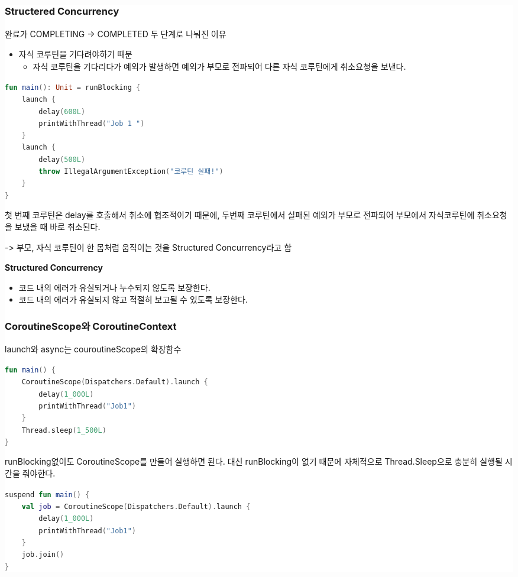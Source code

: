 ### Structered Concurrency

완료가 COMPLETING -> COMPLETED 두 단계로 나눠진 이유

- 자식 코루틴을 기다려야하기 때문
  - 자식 코루틴을 기다리다가 예외가 발생하면 예외가 부모로 전파되어 다른 자식 코루틴에게 취소요청을 보낸다.

```kotlin
fun main(): Unit = runBlocking {
    launch {
        delay(600L)
        printWithThread("Job 1 ")
    }
    launch {
        delay(500L)
        throw IllegalArgumentException("코루틴 실패!")
    }
}
```

첫 번째 코루틴은 delay를 호출해서 취소에 협조적이기 때문에, 두번째 코루틴에서 실패된 예외가 부모로 전파되어 부모에서 자식코루틴에 취소요청을 보냈을 때 바로 취소된다.

-> 부모, 자식 코루틴이 한 몸처럼 움직이는 것을 Structured Concurrency라고 함



**Structured Concurrency**

- 코드 내의 에러가 유실되거나 누수되지 않도록 보장한다.
- 코드 내의 에러가 유실되지 않고 적절히 보고될 수 있도록 보장한다.



### CoroutineScope와 CoroutineContext

launch와 async는 couroutineScope의 확장함수

```kotlin
fun main() {
    CoroutineScope(Dispatchers.Default).launch {
        delay(1_000L)
        printWithThread("Job1")
    }
    Thread.sleep(1_500L)
}
```

runBlocking없이도 CoroutineScope를 만들어 실행하면 된다. 대신 runBlocking이 없기 때문에 자체적으로 Thread.Sleep으로 충분히 실행될 시간을 줘야한다.

```kotlin
suspend fun main() {
    val job = CoroutineScope(Dispatchers.Default).launch {
        delay(1_000L)
        printWithThread("Job1")
    }
    job.join()
}
```
